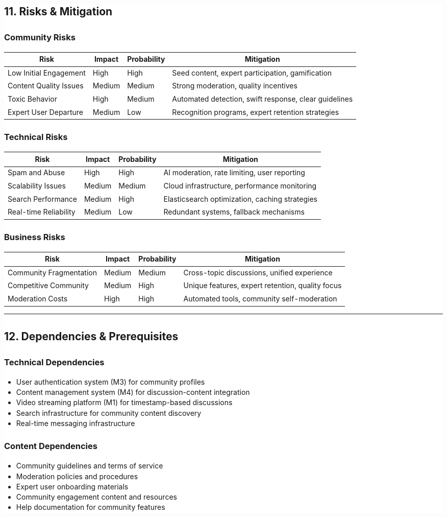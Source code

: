 
## 11. Risks & Mitigation

### Community Risks
| Risk | Impact | Probability | Mitigation |
|------|---------|------------|------------|
| Low Initial Engagement | High | High | Seed content, expert participation, gamification |
| Content Quality Issues | Medium | Medium | Strong moderation, quality incentives |
| Toxic Behavior | High | Medium | Automated detection, swift response, clear guidelines |
| Expert User Departure | Medium | Low | Recognition programs, expert retention strategies |

### Technical Risks
| Risk | Impact | Probability | Mitigation |
|------|---------|------------|------------|
| Spam and Abuse | High | High | AI moderation, rate limiting, user reporting |
| Scalability Issues | Medium | Medium | Cloud infrastructure, performance monitoring |
| Search Performance | Medium | High | Elasticsearch optimization, caching strategies |
| Real-time Reliability | Medium | Low | Redundant systems, fallback mechanisms |

### Business Risks
| Risk | Impact | Probability | Mitigation |
|------|---------|------------|------------|
| Community Fragmentation | Medium | Medium | Cross-topic discussions, unified experience |
| Competitive Community | Medium | High | Unique features, expert retention, quality focus |
| Moderation Costs | High | High | Automated tools, community self-moderation |

---

## 12. Dependencies & Prerequisites

### Technical Dependencies
- User authentication system (M3) for community profiles
- Content management system (M4) for discussion-content integration
- Video streaming platform (M1) for timestamp-based discussions
- Search infrastructure for community content discovery
- Real-time messaging infrastructure

### Content Dependencies
- Community guidelines and terms of service
- Moderation policies and procedures
- Expert user onboarding materials
- Community engagement content and resources
- Help documentation for community features
